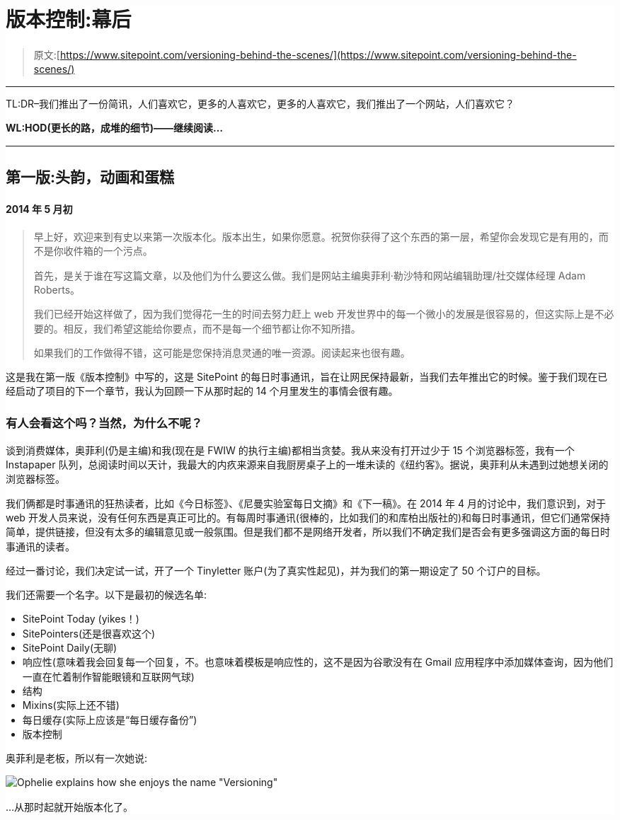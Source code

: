 # 版本控制:幕后

> 原文:[https://www.sitepoint.com/versioning-behind-the-scenes/](https://www.sitepoint.com/versioning-behind-the-scenes/)

* * *

TL:DR–我们推出了一份简讯，人们喜欢它，更多的人喜欢它，更多的人喜欢它，我们推出了一个网站，人们喜欢它？

**WL:HOD(更长的路，成堆的细节)——继续阅读…**

* * *

## 第一版:头韵，动画和蛋糕

#### 2014 年 5 月初

> 早上好，欢迎来到有史以来第一次版本化。版本出生，如果你愿意。祝贺你获得了这个东西的第一层，希望你会发现它是有用的，而不是你收件箱的一个污点。
> 
> 首先，是关于谁在写这篇文章，以及他们为什么要这么做。我们是网站主编奥菲利·勒沙特和网站编辑助理/社交媒体经理 Adam Roberts。
> 
> 我们已经开始这样做了，因为我们觉得花一生的时间去努力赶上 web 开发世界中的每一个微小的发展是很容易的，但这实际上是不必要的。相反，我们希望这能给你要点，而不是每一个细节都让你不知所措。
> 
> 如果我们的工作做得不错，这可能是您保持消息灵通的唯一资源。阅读起来也很有趣。

这是我在第一版《版本控制》中写的，这是 SitePoint 的每日时事通讯，旨在让网民保持最新，当我们去年推出它的时候。鉴于我们现在已经启动了项目的下一个章节，我认为回顾一下从那时起的 14 个月里发生的事情会很有趣。

### 有人会看这个吗？当然，为什么不呢？

谈到消费媒体，奥菲利(仍是主编)和我(现在是 FWIW 的执行主编)都相当贪婪。我从来没有打开过少于 15 个浏览器标签，我有一个 Instapaper 队列，总阅读时间以天计，我最大的内疚来源来自我厨房桌子上的一堆未读的《纽约客》。据说，奥菲利从未遇到过她想关闭的浏览器标签。

我们俩都是时事通讯的狂热读者，比如《今日标签》、《尼曼实验室每日文摘》和《下一稿》。在 2014 年 4 月的讨论中，我们意识到，对于 web 开发人员来说，没有任何东西是真正可比的。有每周时事通讯(很棒的，比如我们的和库柏出版社的)和每日时事通讯，但它们通常保持简单，提供链接，但没有太多的编辑意见或一般氛围。但是我们都不是网络开发者，所以我们不确定我们是否会有更多强调这方面的每日时事通讯的读者。

经过一番讨论，我们决定试一试，开了一个 Tinyletter 账户(为了真实性起见)，并为我们的第一期设定了 50 个订户的目标。

我们还需要一个名字。以下是最初的候选名单:

*   SitePoint Today (yikes！)
*   SitePointers(还是很喜欢这个)
*   SitePoint Daily(无聊)
*   响应性(意味着我会回复每一个回复，不。也意味着模板是响应性的，这不是因为谷歌没有在 Gmail 应用程序中添加媒体查询，因为他们一直在忙着制作智能眼镜和互联网气球)
*   结构
*   Mixins(实际上还不错)
*   每日缓存(实际上应该是“每日缓存备份”)
*   版本控制

奥菲利是老板，所以有一次她说:

![Ophelie explains how she enjoys the name "Versioning"](../Images/6ba2270864c8b407c6a0b89f07d4c5a2.png)

…从那时起就开始版本化了。
